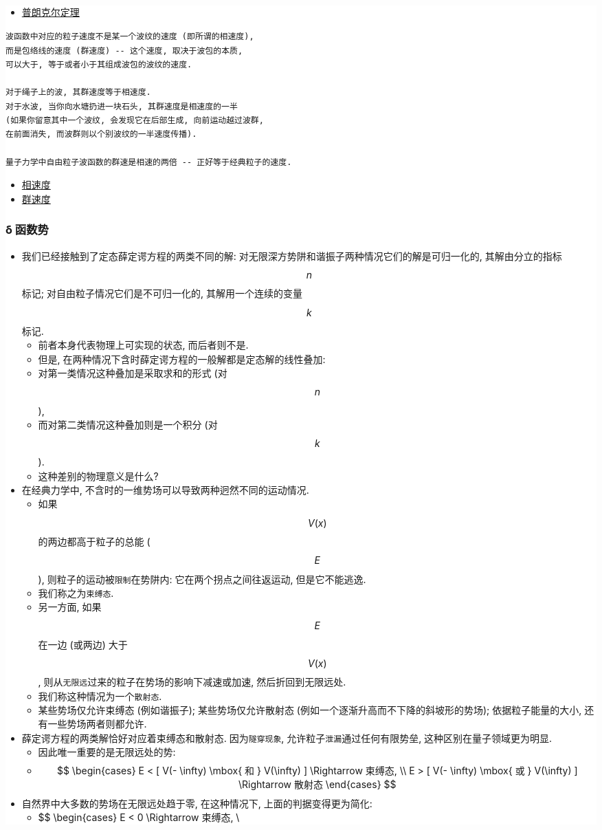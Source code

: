 - [普朗克尔定理](https://en.wikipedia.org/wiki/Plancherel_theorem)

```
波函数中对应的粒子速度不是某一个波纹的速度 (即所谓的相速度),
而是包络线的速度 (群速度) -- 这个速度, 取决于波包的本质,
可以大于, 等于或者小于其组成波包的波纹的速度.

对于绳子上的波, 其群速度等于相速度.
对于水波, 当你向水塘扔进一块石头, 其群速度是相速度的一半
(如果你留意其中一个波纹, 会发现它在后部生成, 向前运动越过波群,
在前面消失, 而波群则以个别波纹的一半速度传播).

量子力学中自由粒子波函数的群速是相速的两倍 -- 正好等于经典粒子的速度.
```

- [相速度](https://en.wikipedia.org/wiki/Phase_velocity)
- [群速度](https://en.wikipedia.org/wiki/Group_velocity)

### δ 函数势

- 我们已经接触到了定态薛定谔方程的两类不同的解:
  对无限深方势阱和谐振子两种情况它们的解是可归一化的, 其解由分立的指标
  $$ n $$
  标记; 对自由粒子情况它们是不可归一化的, 其解用一个连续的变量
  $$ k $$
  标记.
  - 前者本身代表物理上可实现的状态, 而后者则不是.
  - 但是, 在两种情况下含时薛定谔方程的一般解都是定态解的线性叠加:
  - 对第一类情况这种叠加是采取求和的形式 (对
    $$ n $$),
  - 而对第二类情况这种叠加则是一个积分 (对
    $$ k $$).
  - 这种差别的物理意义是什么?
- 在经典力学中, 不含时的一维势场可以导致两种迥然不同的运动情况.
  - 如果
    $$ V(x) $$
    的两边都高于粒子的总能
    ($$ E $$),
    则粒子的运动被`限制`在势阱内: 它在两个拐点之间往返运动, 但是它不能逃逸.
  - 我们称之为`束缚态`.
  - 另一方面, 如果
    $$ E $$
    在一边 (或两边) 大于
    $$ V(x) $$,
    则从`无限远`过来的粒子在势场的影响下减速或加速, 然后折回到无限远处.
  - 我们称这种情况为一个`散射态`.
  - 某些势场仅允许束缚态 (例如谐振子);
    某些势场仅允许散射态 (例如一个逐渐升高而不下降的斜坡形的势场);
    依据粒子能量的大小, 还有一些势场两者则都允许.
- 薛定谔方程的两类解恰好对应着束缚态和散射态. 因为`隧穿现象`,
  允许粒子`泄漏`通过任何有限势垒, 这种区别在量子领域更为明显.
  - 因此唯一重要的是无限远处的势:
  - $$
      \begin{cases}
        E < [ V(- \infty) \mbox{ 和 } V(\infty) ]
        \Rightarrow 束缚态, \\
        E > [ V(- \infty) \mbox{ 或 } V(\infty) ]
        \Rightarrow 散射态
      \end{cases}
    $$
- 自然界中大多数的势场在无限远处趋于零,
  在这种情况下, 上面的判据变得更为简化:
  - $$
      \begin{cases}
        E < 0 \Rightarrow 束缚态, \\